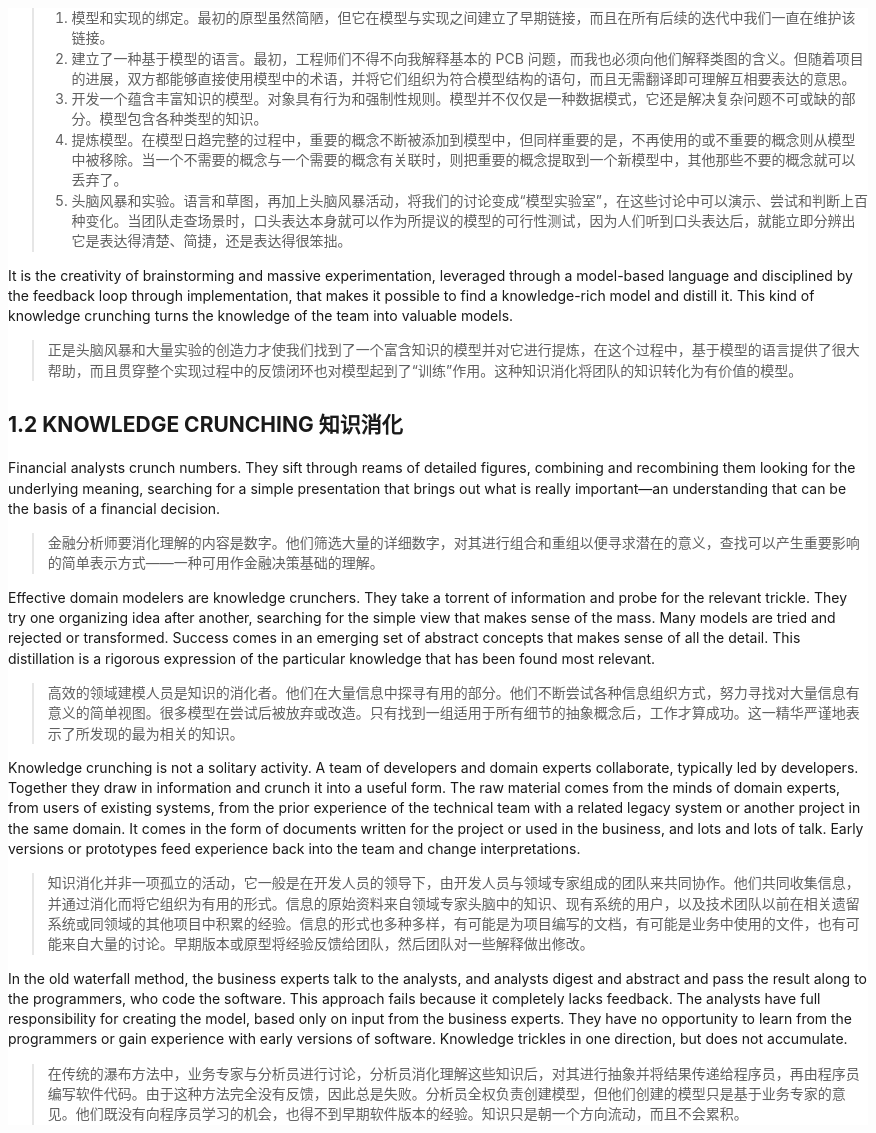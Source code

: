 
> 1. 模型和实现的绑定。最初的原型虽然简陋，但它在模型与实现之间建立了早期链接，而且在所有后续的迭代中我们一直在维护该链接。
> 2. 建立了一种基于模型的语言。最初，工程师们不得不向我解释基本的 PCB 问题，而我也必须向他们解释类图的含义。但随着项目的进展，双方都能够直接使用模型中的术语，并将它们组织为符合模型结构的语句，而且无需翻译即可理解互相要表达的意思。
> 3. 开发一个蕴含丰富知识的模型。对象具有行为和强制性规则。模型并不仅仅是一种数据模式，它还是解决复杂问题不可或缺的部分。模型包含各种类型的知识。
> 4. 提炼模型。在模型日趋完整的过程中，重要的概念不断被添加到模型中，但同样重要的是，不再使用的或不重要的概念则从模型中被移除。当一个不需要的概念与一个需要的概念有关联时，则把重要的概念提取到一个新模型中，其他那些不要的概念就可以丢弃了。
> 5. 头脑风暴和实验。语言和草图，再加上头脑风暴活动，将我们的讨论变成“模型实验室”，在这些讨论中可以演示、尝试和判断上百种变化。当团队走查场景时，口头表达本身就可以作为所提议的模型的可行性测试，因为人们听到口头表达后，就能立即分辨出它是表达得清楚、简捷，还是表达得很笨拙。

It is the creativity of brainstorming and massive experimentation, leveraged through a model-based language and disciplined by the feedback loop through implementation, that makes it possible to find a knowledge-rich model and distill it. This kind of knowledge crunching turns the knowledge of the team into valuable models.

> 正是头脑风暴和大量实验的创造力才使我们找到了一个富含知识的模型并对它进行提炼，在这个过程中，基于模型的语言提供了很大帮助，而且贯穿整个实现过程中的反馈闭环也对模型起到了“训练”作用。这种知识消化将团队的知识转化为有价值的模型。

## 1.2 KNOWLEDGE CRUNCHING 知识消化

Financial analysts crunch numbers. They sift through reams of detailed figures, combining and recombining them looking for the underlying meaning, searching for a simple presentation that brings out what is really important—an understanding that can be the basis of a financial decision.

> 金融分析师要消化理解的内容是数字。他们筛选大量的详细数字，对其进行组合和重组以便寻求潜在的意义，查找可以产生重要影响的简单表示方式——一种可用作金融决策基础的理解。

Effective domain modelers are knowledge crunchers. They take a torrent of information and probe for the relevant trickle. They try one organizing idea after another, searching for the simple view that makes sense of the mass. Many models are tried and rejected or transformed. Success comes in an emerging set of abstract concepts that makes sense of all the detail. This distillation is a rigorous expression of the particular knowledge that has been found most relevant.

> 高效的领域建模人员是知识的消化者。他们在大量信息中探寻有用的部分。他们不断尝试各种信息组织方式，努力寻找对大量信息有意义的简单视图。很多模型在尝试后被放弃或改造。只有找到一组适用于所有细节的抽象概念后，工作才算成功。这一精华严谨地表示了所发现的最为相关的知识。

Knowledge crunching is not a solitary activity. A team of developers and domain experts collaborate, typically led by developers. Together they draw in information and crunch it into a useful form. The raw material comes from the minds of domain experts, from users of existing systems, from the prior experience of the technical team with a related legacy system or another project in the same domain. It comes in the form of documents written for the project or used in the business, and lots and lots of talk. Early versions or prototypes feed experience back into the team and change interpretations.

> 知识消化并非一项孤立的活动，它一般是在开发人员的领导下，由开发人员与领域专家组成的团队来共同协作。他们共同收集信息，并通过消化而将它组织为有用的形式。信息的原始资料来自领域专家头脑中的知识、现有系统的用户，以及技术团队以前在相关遗留系统或同领域的其他项目中积累的经验。信息的形式也多种多样，有可能是为项目编写的文档，有可能是业务中使用的文件，也有可能来自大量的讨论。早期版本或原型将经验反馈给团队，然后团队对一些解释做出修改。

In the old waterfall method, the business experts talk to the analysts, and analysts digest and abstract and pass the result along to the programmers, who code the software. This approach fails because it completely lacks feedback. The analysts have full responsibility for creating the model, based only on input from the business experts. They have no opportunity to learn from the programmers or gain experience with early versions of software. Knowledge trickles in one direction, but does not accumulate.

> 在传统的瀑布方法中，业务专家与分析员进行讨论，分析员消化理解这些知识后，对其进行抽象并将结果传递给程序员，再由程序员编写软件代码。由于这种方法完全没有反馈，因此总是失败。分析员全权负责创建模型，但他们创建的模型只是基于业务专家的意见。他们既没有向程序员学习的机会，也得不到早期软件版本的经验。知识只是朝一个方向流动，而且不会累积。
